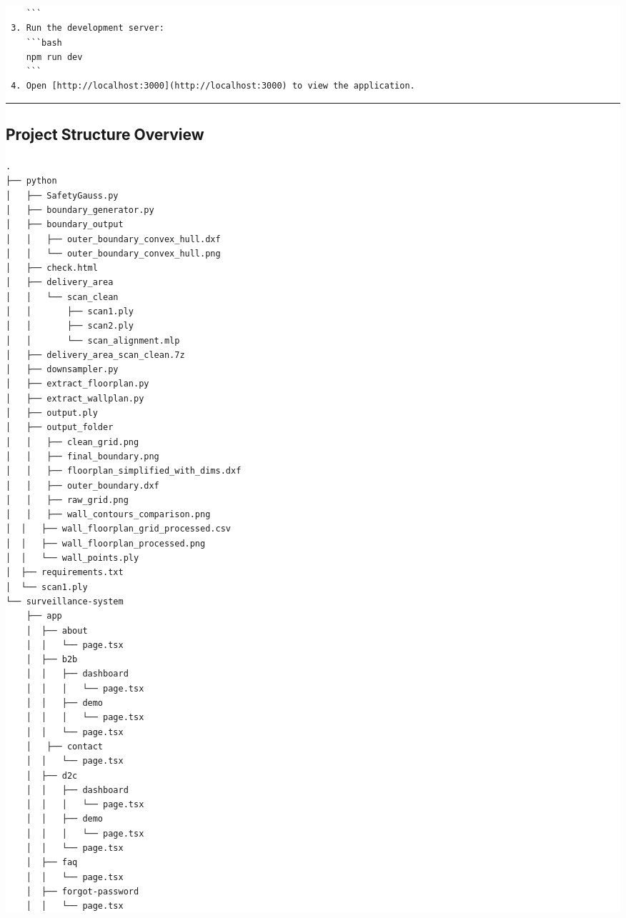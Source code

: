         ```
     3. Run the development server:
        ```bash
        npm run dev
        ```
     4. Open [http://localhost:3000](http://localhost:3000) to view the application.

---

## Project Structure Overview

```
.
├── python
│   ├── SafetyGauss.py
│   ├── boundary_generator.py
│   ├── boundary_output
│   │   ├── outer_boundary_convex_hull.dxf
│   │   └── outer_boundary_convex_hull.png
│   ├── check.html
│   ├── delivery_area
│   │   └── scan_clean
│   │       ├── scan1.ply
│   │       ├── scan2.ply
│   │       └── scan_alignment.mlp
│   ├── delivery_area_scan_clean.7z
│   ├── downsampler.py
│   ├── extract_floorplan.py
│   ├── extract_wallplan.py
│   ├── output.ply
│   ├── output_folder
│   │   ├── clean_grid.png
│   │   ├── final_boundary.png
│   │   ├── floorplan_simplified_with_dims.dxf
│   │   ├── outer_boundary.dxf
│   │   ├── raw_grid.png
│   │   ├── wall_contours_comparison.png
│  │   ├── wall_floorplan_grid_processed.csv
│  │   ├── wall_floorplan_processed.png
│  │   └── wall_points.ply
│  ├── requirements.txt
│  └── scan1.ply
└── surveillance-system
    ├── app
    │  ├── about
    │  │   └── page.tsx
    │  ├── b2b
    │  │   ├── dashboard
    │  │   │   └── page.tsx
    │  │   ├── demo
    │  │   │   └── page.tsx
    │  │   └── page.tsx
    │   ├── contact
    │  │   └── page.tsx
    │  ├── d2c
    │  │   ├── dashboard
    │  │   │   └── page.tsx
    │  │   ├── demo
    │  │   │   └── page.tsx
    │  │   └── page.tsx
    │  ├── faq
    │  │   └── page.tsx
    │  ├── forgot-password
    │  │   └── page.tsx
```